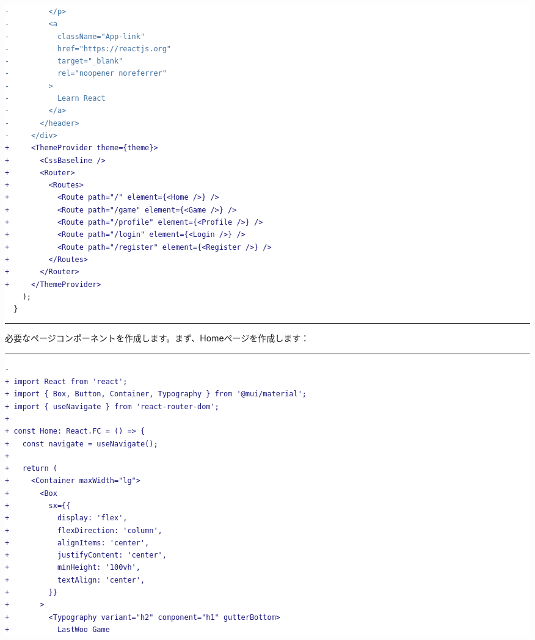```diff
-         </p>
-         <a
-           className="App-link"
-           href="https://reactjs.org"
-           target="_blank"
-           rel="noopener noreferrer"
-         >
-           Learn React
-         </a>
-       </header>
-     </div>
+     <ThemeProvider theme={theme}>
+       <CssBaseline />
+       <Router>
+         <Routes>
+           <Route path="/" element={<Home />} />
+           <Route path="/game" element={<Game />} />
+           <Route path="/profile" element={<Profile />} />
+           <Route path="/login" element={<Login />} />
+           <Route path="/register" element={<Register />} />
+         </Routes>
+       </Router>
+     </ThemeProvider>
    );
  }
```

---

必要なページコンポーネントを作成します。まず、Homeページを作成します：
















---

```diff
- 
+ import React from 'react';
+ import { Box, Button, Container, Typography } from '@mui/material';
+ import { useNavigate } from 'react-router-dom';
+ 
+ const Home: React.FC = () => {
+   const navigate = useNavigate();
+ 
+   return (
+     <Container maxWidth="lg">
+       <Box
+         sx={{
+           display: 'flex',
+           flexDirection: 'column',
+           alignItems: 'center',
+           justifyContent: 'center',
+           minHeight: '100vh',
+           textAlign: 'center',
+         }}
+       >
+         <Typography variant="h2" component="h1" gutterBottom>
+           LastWoo Game
```